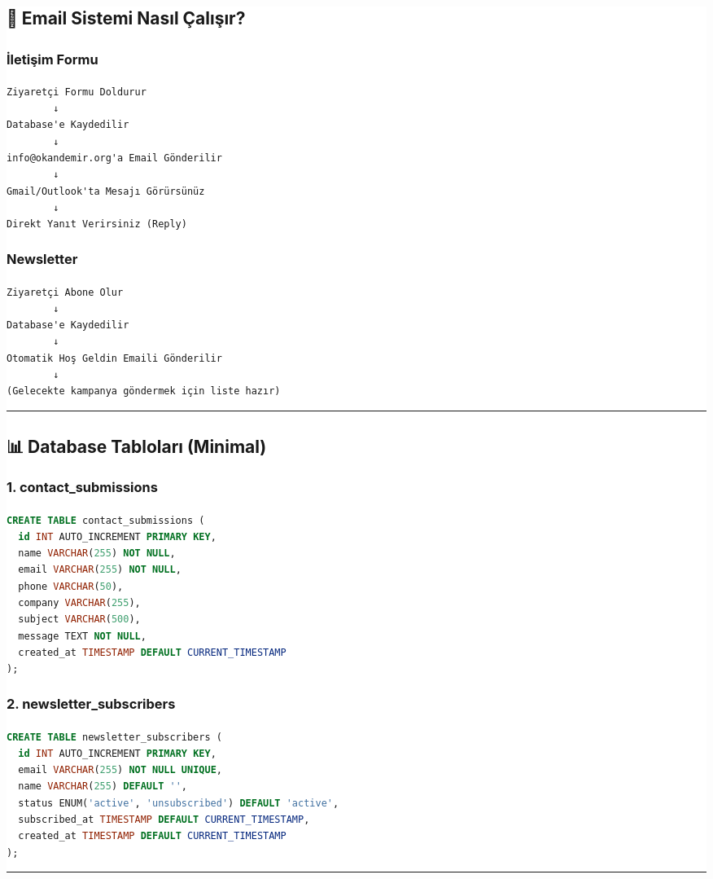 ## 📧 Email Sistemi Nasıl Çalışır?

### İletişim Formu
```
Ziyaretçi Formu Doldurur
        ↓
Database'e Kaydedilir
        ↓
info@okandemir.org'a Email Gönderilir
        ↓
Gmail/Outlook'ta Mesajı Görürsünüz
        ↓
Direkt Yanıt Verirsiniz (Reply)
```

### Newsletter
```
Ziyaretçi Abone Olur
        ↓
Database'e Kaydedilir
        ↓
Otomatik Hoş Geldin Emaili Gönderilir
        ↓
(Gelecekte kampanya göndermek için liste hazır)
```

---

## 📊 Database Tabloları (Minimal)

### 1. contact_submissions
```sql
CREATE TABLE contact_submissions (
  id INT AUTO_INCREMENT PRIMARY KEY,
  name VARCHAR(255) NOT NULL,
  email VARCHAR(255) NOT NULL,
  phone VARCHAR(50),
  company VARCHAR(255),
  subject VARCHAR(500),
  message TEXT NOT NULL,
  created_at TIMESTAMP DEFAULT CURRENT_TIMESTAMP
);
```

### 2. newsletter_subscribers
```sql
CREATE TABLE newsletter_subscribers (
  id INT AUTO_INCREMENT PRIMARY KEY,
  email VARCHAR(255) NOT NULL UNIQUE,
  name VARCHAR(255) DEFAULT '',
  status ENUM('active', 'unsubscribed') DEFAULT 'active',
  subscribed_at TIMESTAMP DEFAULT CURRENT_TIMESTAMP,
  created_at TIMESTAMP DEFAULT CURRENT_TIMESTAMP
);
```

---